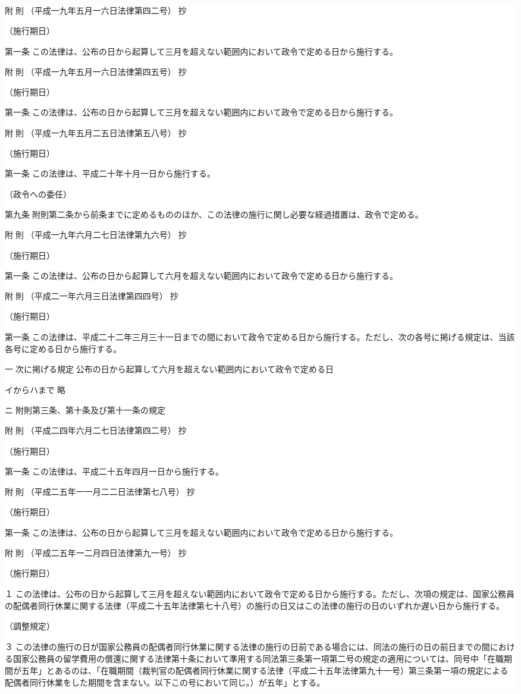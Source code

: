附 則 （平成一九年五月一六日法律第四二号） 抄

（施行期日）

第一条 この法律は、公布の日から起算して三月を超えない範囲内において政令で定める日から施行する。

附 則 （平成一九年五月一六日法律第四五号） 抄

（施行期日）

第一条 この法律は、公布の日から起算して三月を超えない範囲内において政令で定める日から施行する。

附 則 （平成一九年五月二五日法律第五八号） 抄

（施行期日）

第一条 この法律は、平成二十年十月一日から施行する。

（政令への委任）

第九条 附則第二条から前条までに定めるもののほか、この法律の施行に関し必要な経過措置は、政令で定める。

附 則 （平成一九年六月二七日法律第九六号） 抄

（施行期日）

第一条 この法律は、公布の日から起算して六月を超えない範囲内において政令で定める日から施行する。

附 則 （平成二一年六月三日法律第四四号） 抄

（施行期日）

第一条 この法律は、平成二十二年三月三十一日までの間において政令で定める日から施行する。ただし、次の各号に掲げる規定は、当該各号に定める日から施行する。

一 次に掲げる規定 公布の日から起算して六月を超えない範囲内において政令で定める日

イからハまで 略

ニ 附則第三条、第十条及び第十一条の規定

附 則 （平成二四年六月二七日法律第四二号） 抄

（施行期日）

第一条 この法律は、平成二十五年四月一日から施行する。

附 則 （平成二五年一一月二二日法律第七八号） 抄

（施行期日）

第一条 この法律は、公布の日から起算して三月を超えない範囲内において政令で定める日から施行する。

附 則 （平成二五年一二月四日法律第九一号） 抄

（施行期日）

１ この法律は、公布の日から起算して三月を超えない範囲内において政令で定める日から施行する。ただし、次項の規定は、国家公務員の配偶者同行休業に関する法律（平成二十五年法律第七十八号）の施行の日又はこの法律の施行の日のいずれか遅い日から施行する。

（調整規定）

３ この法律の施行の日が国家公務員の配偶者同行休業に関する法律の施行の日前である場合には、同法の施行の日の前日までの間における国家公務員の留学費用の償還に関する法律第十条において準用する同法第三条第一項第二号の規定の適用については、同号中「在職期間が五年」とあるのは、「在職期間（裁判官の配偶者同行休業に関する法律（平成二十五年法律第九十一号）第三条第一項の規定による配偶者同行休業をした期間を含まない。以下この号において同じ。）が五年」とする。
